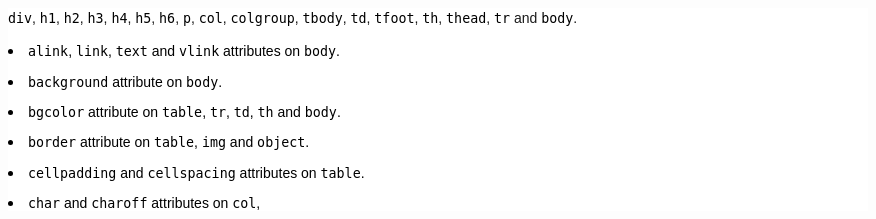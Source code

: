 </span><code><span style="color:windowtext;font-size:10pt;">div</span></code><span style="font-family:'Arial', 'sans-serif';">, </span><code><span style="color:windowtext;font-size:10pt;">h1</span></code><span style="font-family:'Arial', 'sans-serif';">, </span><code><span style="color:windowtext;font-size:10pt;">h2</span></code><span style="font-family:'Arial', 'sans-serif';">, </span><code><span style="color:windowtext;font-size:10pt;">h3</span></code><span style="font-family:'Arial', 'sans-serif';">, </span><code><span style="color:windowtext;font-size:10pt;">h4</span></code><span style="font-family:'Arial', 'sans-serif';">, </span><code><span style="color:windowtext;font-size:10pt;">h5</span></code><span style="font-family:'Arial', 'sans-serif';">, </span><code><span style="color:windowtext;font-size:10pt;">h6</span></code><span style="font-family:'Arial', 'sans-serif';">, </span><code><span style="color:windowtext;font-size:10pt;">p</span></code><span style="font-family:'Arial', 'sans-serif';">, </span><code><span style="color:windowtext;font-size:10pt;">col</span></code><span style="font-family:'Arial', 'sans-serif';">, </span><code><span style="color:windowtext;font-size:10pt;">colgroup</span></code><span style="font-family:'Arial', 'sans-serif';">, </span><code><span style="color:windowtext;font-size:10pt;">tbody</span></code><span style="font-family:'Arial', 'sans-serif';">, </span><code><span style="color:windowtext;font-size:10pt;">td</span></code><span style="font-family:'Arial', 'sans-serif';">, </span><code><span style="color:windowtext;font-size:10pt;">tfoot</span></code><span style="font-family:'Arial', 'sans-serif';">, </span><code><span style="color:windowtext;font-size:10pt;">th</span></code><span style="font-family:'Arial', 'sans-serif';">, </span><code><span style="color:windowtext;font-size:10pt;">thead</span></code><span style="font-family:'Arial', 'sans-serif';">, </span><code><span style="color:windowtext;font-size:10pt;">tr</span></code><span style="font-family:'Arial', 'sans-serif';"> and </span><code><span style="color:windowtext;font-size:10pt;">body</span></code><span style="font-family:'Arial', 'sans-serif';">. </span></span></li><li class="MsoNormal" style="color:black;line-height:normal;margin:0 0 10pt;"><span><code><span style="color:windowtext;font-size:10pt;">alink</span></code><span style="font-family:'Arial', 'sans-serif';">, </span><code><span style="color:windowtext;font-size:10pt;">link</span></code><span style="font-family:'Arial', 'sans-serif';">, </span><code><span style="color:windowtext;font-size:10pt;">text</span></code><span style="font-family:'Arial', 'sans-serif';"> and </span><code><span style="color:windowtext;font-size:10pt;">vlink</span></code><span style="font-family:'Arial', 'sans-serif';"> attributes on </span><code><span style="color:windowtext;font-size:10pt;">body</span></code><span style="font-family:'Arial', 'sans-serif';">. </span></span></li><li class="MsoNormal" style="color:black;line-height:normal;margin:0 0 10pt;"><span><code><span style="color:windowtext;font-size:10pt;">background</span></code><span style="font-family:'Arial', 'sans-serif';"> attribute on </span><code><span style="color:windowtext;font-size:10pt;">body</span></code><span style="font-family:'Arial', 'sans-serif';">. </span></span></li><li class="MsoNormal" style="color:black;line-height:normal;margin:0 0 10pt;"><span><code><span style="color:windowtext;font-size:10pt;">bgcolor</span></code><span style="font-family:'Arial', 'sans-serif';"> attribute on </span><code><span style="color:windowtext;font-size:10pt;">table</span></code><span style="font-family:'Arial', 'sans-serif';">, </span><code><span style="color:windowtext;font-size:10pt;">tr</span></code><span style="font-family:'Arial', 'sans-serif';">, </span><code><span style="color:windowtext;font-size:10pt;">td</span></code><span style="font-family:'Arial', 'sans-serif';">, </span><code><span style="color:windowtext;font-size:10pt;">th</span></code><span style="font-family:'Arial', 'sans-serif';"> and </span><code><span style="color:windowtext;font-size:10pt;">body</span></code><span style="font-family:'Arial', 'sans-serif';">. </span></span></li><li class="MsoNormal" style="color:black;line-height:normal;margin:0 0 10pt;"><span><code><span style="color:windowtext;font-size:10pt;">border</span></code><span style="font-family:'Arial', 'sans-serif';"> attribute on </span><code><span style="color:windowtext;font-size:10pt;">table</span></code><span style="font-family:'Arial', 'sans-serif';">, </span><code><span style="color:windowtext;font-size:10pt;">img</span></code><span style="font-family:'Arial', 'sans-serif';"> and </span><code><span style="color:windowtext;font-size:10pt;">object</span></code><span style="font-family:'Arial', 'sans-serif';">. </span></span></li><li class="MsoNormal" style="color:black;line-height:normal;margin:0 0 10pt;"><span><code><span style="color:windowtext;font-size:10pt;">cellpadding</span></code><span style="font-family:'Arial', 'sans-serif';"> and </span><code><span style="color:windowtext;font-size:10pt;">cellspacing</span></code><span style="font-family:'Arial', 'sans-serif';"> attributes on </span><code><span style="color:windowtext;font-size:10pt;">table</span></code><span style="font-family:'Arial', 'sans-serif';">. </span></span></li><li class="MsoNormal" style="color:black;line-height:normal;margin:0 0 10pt;"><span><code><span style="color:windowtext;font-size:10pt;">char</span></code><span style="font-family:'Arial', 'sans-serif';"> and </span><code><span style="color:windowtext;font-size:10pt;">charoff</span></code><span style="font-family:'Arial', 'sans-serif';"> attributes on </span><code><span style="color:windowtext;font-size:10pt;">col</span></code><span style="font-family:'Arial', 'sans-serif';">,